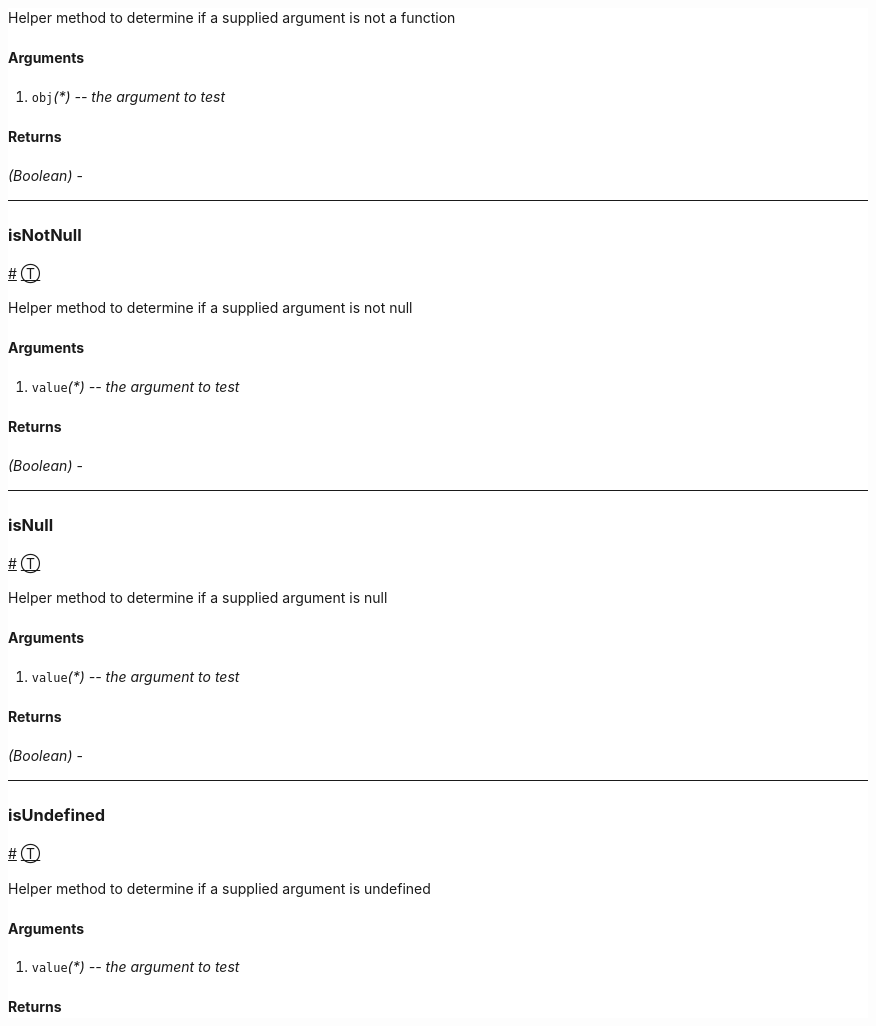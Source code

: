 Helper method to determine if a supplied argument is not a function

#### Arguments

1. `obj`_(\*) -- the argument to test_

#### Returns  
  
_(Boolean)_ -

---

### isNotNull

[\#][27]
[Ⓣ][0]

Helper method to determine if a supplied argument is not null

#### Arguments

1. `value`_(\*) -- the argument to test_

#### Returns  
  
_(Boolean)_ -

---

### isNull

[\#][28]
[Ⓣ][0]

Helper method to determine if a supplied argument is null

#### Arguments

1. `value`_(\*) -- the argument to test_

#### Returns  
  
_(Boolean)_ -

---

### isUndefined

[\#][29]
[Ⓣ][0]

Helper method to determine if a supplied argument is undefined

#### Arguments

1. `value`_(\*) -- the argument to test_

#### Returns  
  

[0]: #base-js
[1]: #axes
[2]: #builder
[3]: #clone
[4]: #features
[5]: #margin
[6]: #mixin
[7]: #mixout
[8]: #outerheight
[9]: #outerwidth
[10]: #using
[11]: #appendonce
[12]: #basechart
[13]: #chart
[14]: #createaccessorproxy
[15]: #extend
[16]: #feature
[17]: #flatten
[18]: #functor
[19]: #isarray
[20]: #iscontinuousscale
[21]: #isdate
[22]: #isdefined
[23]: #isfunction
[24]: #isobject
[25]: #isordinalscale
[26]: #isnotfunction
[27]: #isnotnull
[28]: #isnull
[29]: #isundefined
[30]: #merge
[31]: #parser
[32]: #helpers-js
[33]: #
[34]: #scales-js
[35]: #linearscalefornesteddata
[36]: #timescalefornesteddata
[37]: #ordinalscalefornesteddata
[38]: #column-js
[39]: #column
[40]: #donut-js
[41]: #donut
[42]: #grouped-column-js
[43]: #groupedcolumn
[44]: #grouped-row-js
[45]: #groupedrow
[46]: #line-js
[47]: #line
[48]: #row-js
[49]: #row
[50]: #scatter-js
[51]: #scatterplot
[52]: #stacked-column-js
[53]: #stackedcolumn
[54]: #stacked-row-js
[55]: #stackedrow
[56]: #waterfall-js
[57]: #waterfall
[58]: #arc-labels-js
[59]: #arclabels
[60]: #arc-series-js
[61]: #arcseries
[62]: #arrow-js
[63]: #arrow
[64]: #brush-js
[65]: #column-labels-js
[66]: #columnlabels
[67]: #grid-js
[68]: #grid
[69]: #grouped-column-series-js
[70]: #groupedcolumnseries
[71]: #line-series-labels-js
[72]: #lineserieslabels
[73]: #line-series-js
[74]: #reference-line-js
[75]: #referenceline
[76]: #stacked-column-connectors-js
[77]: #stackedcolumnconnectors
[78]: #stacked-labels-js
[79]: #stackedlabels
[80]: #stacked-shapes-series-js
[81]: #circleseries
[82]: #ellipseseries
[83]: #rectseries
[84]: #trend-line-js
[85]: #trendline
[86]: #waterfall-connectors-js
[87]: #waterfallconnectors
[88]: #x-axis-js
[89]: #xaxis
[90]: #y-axis-js
[91]: #yaxis
[92]: #nested-group-js
[93]: #nestedgroup
[94]: #nested-stack-js
[95]: #nestedstack
[96]: https://github.com/mbostock/d3/wiki/SVG-Shapes#arc
[97]: http://bl.ocks.org/mbostock/3902569
[98]: https://github.com/mbostock/d3/wiki/SVG-Axes#innerTickSize
[99]: https://github.com/mbostock/d3/wiki/SVG-Axes#orient
[100]: https://github.com/mbostock/d3/wiki/SVG-Axes#outerTickSize
[101]: https://github.com/mbostock/d3/wiki/SVG-Axes#scale
[102]: https://github.com/mbostock/d3/wiki/SVG-Axes#tickFormat
[103]: https://github.com/mbostock/d3/wiki/SVG-Axes#tickPadding
[104]: https://github.com/mbostock/d3/wiki/SVG-Axes#tickSize
[105]: https://github.com/mbostock/d3/wiki/SVG-Axes#tickSubdivide
[106]: https://github.com/mbostock/d3/wiki/SVG-Axes#tickValues
[107]: https://github.com/mbostock/d3/wiki/SVG-Axes#ticks
[108]: https://github.com/mbostock/d3/wiki/Arrays#-nest
[109]: https://github.com/mbostock/d3/wiki/Stack-Layout